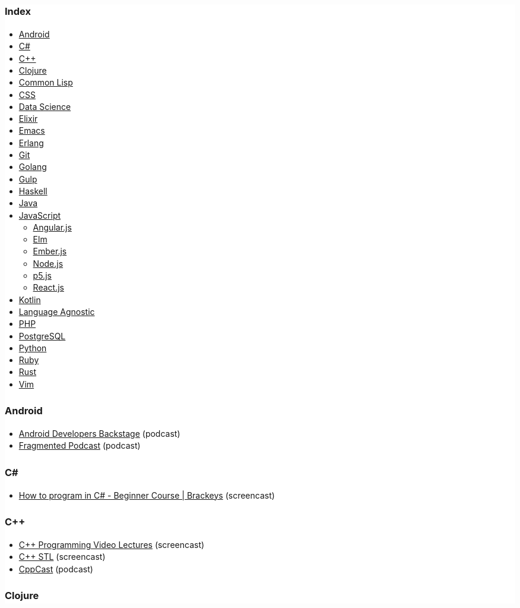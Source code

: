 ### Index

-   [Android](#android)
-   [C#](#c)
-   [C++](#cpp)
-   [Clojure](#clojure)
-   [Common Lisp](#common-lisp)
-   [CSS](#css)
-   [Data Science](#data-science)
-   [Elixir](#elixir)
-   [Emacs](#emacs)
-   [Erlang](#erlang)
-   [Git](#git)
-   [Golang](#golang)
-   [Gulp](#gulp)
-   [Haskell](#haskell)
-   [Java](#java)
-   [JavaScript](#javascript)
    -   [Angular.js](#angularjs)
    -   [Elm](#elm)
    -   [Ember.js](#emberjs)
    -   [Node.js](#nodejs)
    -   [p5.js](#p5js)
    -   [React.js](#reactjs)
-   [Kotlin](#kotlin)
-   [Language Agnostic](#language-agnostic)
-   [PHP](#php)
-   [PostgreSQL](#postgresql)
-   [Python](#python)
-   [Ruby](#ruby)
-   [Rust](#rust)
-   [Vim](#vim)

### Android

-   [Android Developers Backstage](http://androidbackstage.blogspot.com) (podcast)
-   [Fragmented Podcast](http://fragmentedpodcast.com) (podcast)

### C&#x23;

-   [How to program in C# - Beginner Course \| Brackeys](https://www.youtube.com/playlist?list=PLPV2KyIb3jR6ZkG8gZwJYSjnXxmfPAl51) (screencast)

### <a name="cpp"></a>C++

-   [C++ Programming Video Lectures](https://www.youtube.com/playlist?list=PLTZbNwgO5ebo64D1k0DJQGX30X6iSTmRr) (screencast)
-   [C++ STL](https://www.youtube.com/playlist?list=PL5jc9xFGsL8G3y3ywuFSvOuNm3GjBwdkb) (screencast)
-   [CppCast](http://cppcast.com) (podcast)

### Clojure
